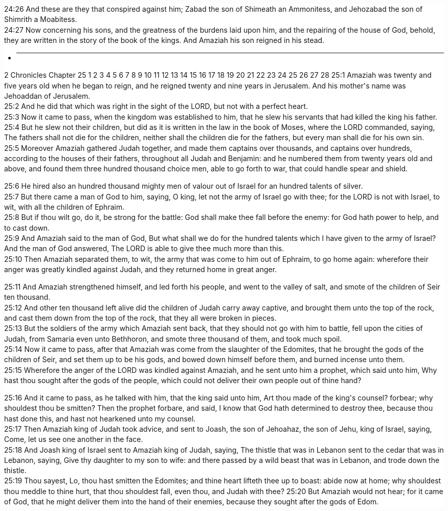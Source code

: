 24:26 And these are they that conspired against him; Zabad the son of Shimeath an Ammonitess, and Jehozabad the son of Shimrith a Moabitess.  
24:27 Now concerning his sons, and the greatness of the burdens laid upon him, and the repairing of the house of God, behold, they are written in the story of the book of the kings. And Amaziah his son reigned in his stead.  

* ----------------------------------------
2 Chronicles Chapter 25  1 2 3 4 5 6 7 8 9 10 11 12 13 14 15 16 17 18 19 20 21 22 23 24 25 26 27 28
25:1 Amaziah was twenty and five years old when he began to reign, and he reigned twenty and nine years in Jerusalem. And his mother's name was Jehoaddan of Jerusalem.  
25:2 And he did that which was right in the sight of the LORD, but not with a perfect heart.  
25:3 Now it came to pass, when the kingdom was established to him, that he slew his servants that had killed the king his father.  
25:4 But he slew not their children, but did as it is written in the law in the book of Moses, where the LORD commanded, saying, The fathers shall not die for the children, neither shall the children die for the fathers, but every man shall die for his own sin.  
25:5 Moreover Amaziah gathered Judah together, and made them captains over thousands, and captains over hundreds, according to the houses of their fathers, throughout all Judah and Benjamin: and he numbered them from twenty years old and above, and found them three hundred thousand choice men, able to go forth to war, that could handle spear and shield.  

25:6 He hired also an hundred thousand mighty men of valour out of Israel for an hundred talents of silver.  
25:7 But there came a man of God to him, saying, O king, let not the army of Israel go with thee; for the LORD is not with Israel, to wit, with all the children of Ephraim.  
25:8 But if thou wilt go, do it, be strong for the battle: God shall make thee fall before the enemy: for God hath power to help, and to cast down.  
25:9 And Amaziah said to the man of God, But what shall we do for the hundred talents which I have given to the army of Israel? And the man of God answered, The LORD is able to give thee much more than this.  
25:10 Then Amaziah separated them, to wit, the army that was come to him out of Ephraim, to go home again: wherefore their anger was greatly kindled against Judah, and they returned home in great anger.  

25:11 And Amaziah strengthened himself, and led forth his people, and went to the valley of salt, and smote of the children of Seir ten thousand.  
25:12 And other ten thousand left alive did the children of Judah carry away captive, and brought them unto the top of the rock, and cast them down from the top of the rock, that they all were broken in pieces.  
25:13 But the soldiers of the army which Amaziah sent back, that they should not go with him to battle, fell upon the cities of Judah, from Samaria even unto Bethhoron, and smote three thousand of them, and took much spoil.  
25:14 Now it came to pass, after that Amaziah was come from the slaughter of the Edomites, that he brought the gods of the children of Seir, and set them up to be his gods, and bowed down himself before them, and burned incense unto them.  
25:15 Wherefore the anger of the LORD was kindled against Amaziah, and he sent unto him a prophet, which said unto him, Why hast thou sought after the gods of the people, which could not deliver their own people out of thine hand?

25:16 And it came to pass, as he talked with him, that the king said unto him, Art thou made of the king's counsel? forbear; why shouldest thou be smitten? Then the prophet forbare, and said, I know that God hath determined to destroy thee, because thou hast done this, and hast not hearkened unto my counsel.  
25:17 Then Amaziah king of Judah took advice, and sent to Joash, the son of Jehoahaz, the son of Jehu, king of Israel, saying, Come, let us see one another in the face.  
25:18 And Joash king of Israel sent to Amaziah king of Judah, saying, The thistle that was in Lebanon sent to the cedar that was in Lebanon, saying, Give thy daughter to my son to wife: and there passed by a wild beast that was in Lebanon, and trode down the thistle.  
25:19 Thou sayest, Lo, thou hast smitten the Edomites; and thine heart lifteth thee up to boast: abide now at home; why shouldest thou meddle to thine hurt, that thou shouldest fall, even thou, and Judah with thee?
25:20 But Amaziah would not hear; for it came of God, that he might deliver them into the hand of their enemies, because they sought after the gods of Edom.  
